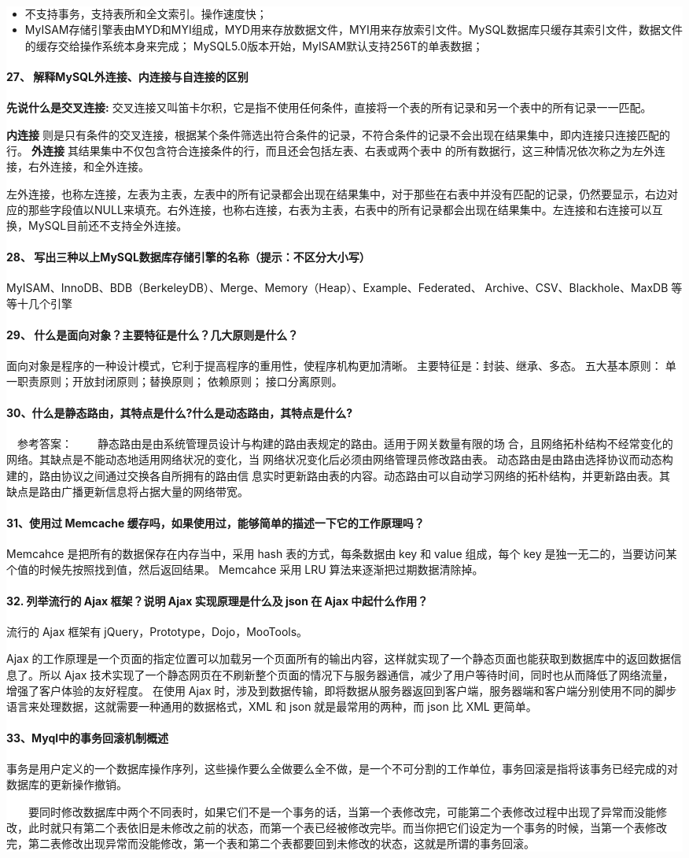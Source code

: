 - 不支持事务，支持表所和全文索引。操作速度快；
- MyISAM存储引擎表由MYD和MYI组成，MYD用来存放数据文件，MYI用来存放索引文件。MySQL数据库只缓存其索引文件，数据文件的缓存交给操作系统本身来完成；
  MySQL5.0版本开始，MyISAM默认支持256T的单表数据；

#### 27、 解释MySQL外连接、内连接与自连接的区别

**先说什么是交叉连接:** 交叉连接又叫笛卡尔积，它是指不使用任何条件，直接将一个表的所有记录和另一个表中的所有记录一一匹配。

**内连接** 则是只有条件的交叉连接，根据某个条件筛选出符合条件的记录，不符合条件的记录不会出现在结果集中，即内连接只连接匹配的行。
**外连接** 其结果集中不仅包含符合连接条件的行，而且还会包括左表、右表或两个表中
的所有数据行，这三种情况依次称之为左外连接，右外连接，和全外连接。

左外连接，也称左连接，左表为主表，左表中的所有记录都会出现在结果集中，对于那些在右表中并没有匹配的记录，仍然要显示，右边对应的那些字段值以NULL来填充。右外连接，也称右连接，右表为主表，右表中的所有记录都会出现在结果集中。左连接和右连接可以互换，MySQL目前还不支持全外连接。

#### 28、 写出三种以上MySQL数据库存储引擎的名称（提示：不区分大小写）

MyISAM、InnoDB、BDB（BerkeleyDB）、Merge、Memory（Heap）、Example、Federated、
Archive、CSV、Blackhole、MaxDB 等等十几个引擎

#### 29、 什么是面向对象？主要特征是什么？几大原则是什么？

面向对象是程序的一种设计模式，它利于提高程序的重用性，使程序机构更加清晰。 主要特征是：封装、继承、多态。
五大基本原则： 单一职责原则；开放封闭原则；替换原则； 依赖原则； 接口分离原则。

#### 30、什么是静态路由，其特点是什么?什么是动态路由，其特点是什么?

　参考答案：
　　静态路由是由系统管理员设计与构建的路由表规定的路由。适用于网关数量有限的场 合，且网络拓朴结构不经常变化的网络。其缺点是不能动态地适用网络状况的变化，当 网络状况变化后必须由网络管理员修改路由表。
动态路由是由路由选择协议而动态构建的，路由协议之间通过交换各自所拥有的路由信 息实时更新路由表的内容。动态路由可以自动学习网络的拓朴结构，并更新路由表。其 缺点是路由广播更新信息将占据大量的网络带宽。

#### 31、使用过 Memcache 缓存吗，如果使用过，能够简单的描述一下它的工作原理吗？

Memcahce 是把所有的数据保存在内存当中，采用 hash 表的方式，每条数据由 key 和 value 组成，每个 key 是独一无二的，当要访问某个值的时候先按照找到值，然后返回结果。
Memcahce 采用 LRU 算法来逐渐把过期数据清除掉。

#### 32. 列举流行的 Ajax 框架？说明 Ajax 实现原理是什么及 json 在 Ajax 中起什么作用？

流行的 Ajax 框架有 jQuery，Prototype，Dojo，MooTools。

Ajax 的工作原理是一个页面的指定位置可以加载另一个页面所有的输出内容，这样就实现了一个静态页面也能获取到数据库中的返回数据信息了。所以 Ajax 技术实现了一个静态网页在不刷新整个页面的情况下与服务器通信，减少了用户等待时间，同时也从而降低了网络流量，增强了客户体验的友好程度。
在使用 Ajax 时，涉及到数据传输，即将数据从服务器返回到客户端，服务器端和客户端分别使用不同的脚步语言来处理数据，这就需要一种通用的数据格式，XML 和 json 就是最常用的两种，而 json 比 XML 更简单。

#### 33、Myql中的事务回滚机制概述

事务是用户定义的一个数据库操作序列，这些操作要么全做要么全不做，是一个不可分割的工作单位，事务回滚是指将该事务已经完成的对数据库的更新操作撤销。

　　要同时修改数据库中两个不同表时，如果它们不是一个事务的话，当第一个表修改完，可能第二个表修改过程中出现了异常而没能修改，此时就只有第二个表依旧是未修改之前的状态，而第一个表已经被修改完毕。而当你把它们设定为一个事务的时候，当第一个表修改完，第二表修改出现异常而没能修改，第一个表和第二个表都要回到未修改的状态，这就是所谓的事务回滚。



